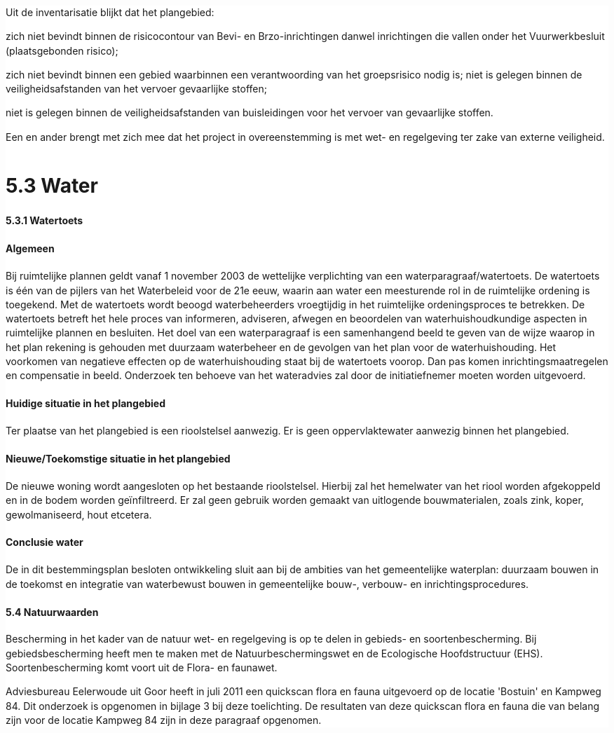 Uit de inventarisatie blijkt dat het plangebied:

zich niet bevindt binnen de risicocontour van Bevi- en Brzo-inrichtingen danwel inrichtingen die vallen onder het Vuurwerkbesluit (plaatsgebonden risico);

zich niet bevindt binnen een gebied waarbinnen een verantwoording van het groepsrisico nodig is; niet is gelegen binnen de veiligheidsafstanden van het vervoer gevaarlijke stoffen;

niet is gelegen binnen de veiligheidsafstanden van buisleidingen voor het vervoer van gevaarlijke stoffen.

Een en ander brengt met zich mee dat het project in overeenstemming is met wet- en regelgeving ter zake van externe veiligheid.

# <span id="page-32-0"></span>**5.3 Water**

#### <span id="page-32-1"></span>**5.3.1 Watertoets**

#### Algemeen

Bij ruimtelijke plannen geldt vanaf 1 november 2003 de wettelijke verplichting van een waterparagraaf/watertoets. De watertoets is één van de pijlers van het Waterbeleid voor de 21e eeuw, waarin aan water een meesturende rol in de ruimtelijke ordening is toegekend. Met de watertoets wordt beoogd waterbeheerders vroegtijdig in het ruimtelijke ordeningsproces te betrekken. De watertoets betreft het hele proces van informeren, adviseren, afwegen en beoordelen van waterhuishoudkundige aspecten in ruimtelijke plannen en besluiten. Het doel van een waterparagraaf is een samenhangend beeld te geven van de wijze waarop in het plan rekening is gehouden met duurzaam waterbeheer en de gevolgen van het plan voor de waterhuishouding. Het voorkomen van negatieve effecten op de waterhuishouding staat bij de watertoets voorop. Dan pas komen inrichtingsmaatregelen en compensatie in beeld. Onderzoek ten behoeve van het wateradvies zal door de initiatiefnemer moeten worden uitgevoerd.

#### Huidige situatie in het plangebied

Ter plaatse van het plangebied is een rioolstelsel aanwezig. Er is geen oppervlaktewater aanwezig binnen het plangebied.

#### Nieuwe/Toekomstige situatie in het plangebied

De nieuwe woning wordt aangesloten op het bestaande rioolstelsel. Hierbij zal het hemelwater van het riool worden afgekoppeld en in de bodem worden geïnfiltreerd. Er zal geen gebruik worden gemaakt van uitlogende bouwmaterialen, zoals zink, koper, gewolmaniseerd, hout etcetera.

#### Conclusie water

De in dit bestemmingsplan besloten ontwikkeling sluit aan bij de ambities van het gemeentelijke waterplan: duurzaam bouwen in de toekomst en integratie van waterbewust bouwen in gemeentelijke bouw-, verbouw- en inrichtingsprocedures.

#### <span id="page-32-2"></span>**5.4 Natuurwaarden**

Bescherming in het kader van de natuur wet- en regelgeving is op te delen in gebieds- en soortenbescherming. Bij gebiedsbescherming heeft men te maken met de Natuurbeschermingswet en de Ecologische Hoofdstructuur (EHS). Soortenbescherming komt voort uit de Flora- en faunawet.

Adviesbureau Eelerwoude uit Goor heeft in juli 2011 een quickscan flora en fauna uitgevoerd op de locatie 'Bostuin' en Kampweg 84. Dit onderzoek is opgenomen in bijlage 3 bij deze toelichting. De resultaten van deze quickscan flora en fauna die van belang zijn voor de locatie Kampweg 84 zijn in deze paragraaf opgenomen.
